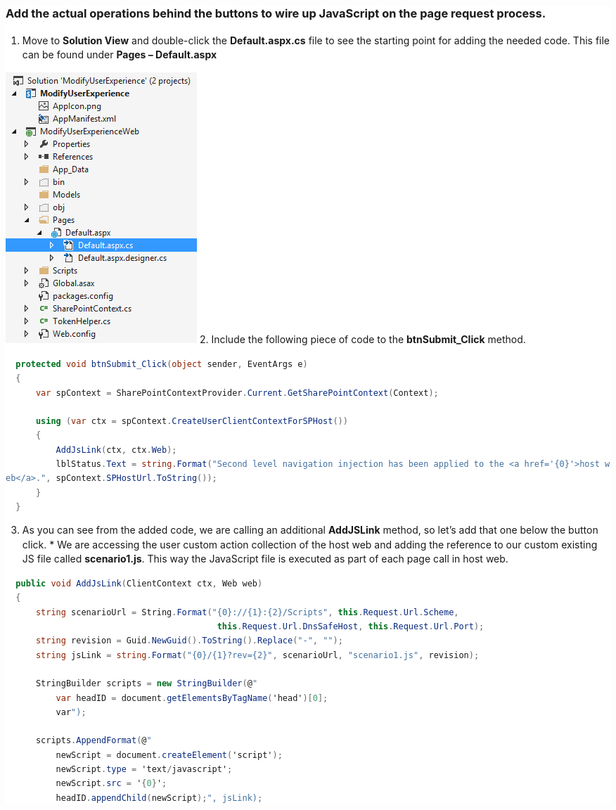 ### Add the actual operations behind the buttons to wire up JavaScript on the page request process. ###
  
  1. Move to **Solution View** and double-click the **Default.aspx.cs** file to see the starting point for adding the needed code. This file can be found under **Pages – Default.aspx**

  ![Default.aspx.cs](Images/ModifyUserExpericenceSolutionPages.png)
  2. Include the following piece of code to the **btnSubmit_Click** method.
  
  ```csharp
  	protected void btnSubmit_Click(object sender, EventArgs e)
  	{
  		var spContext = SharePointContextProvider.Current.GetSharePointContext(Context);
  
  		using (var ctx = spContext.CreateUserClientContextForSPHost())
  		{
  			AddJsLink(ctx, ctx.Web);
  			lblStatus.Text = string.Format("Second level navigation injection has been applied to the <a href='{0}'>host web</a>.", spContext.SPHostUrl.ToString());
  		}
  	}
  ```
  3. As you can see from the added code, we are calling an additional **AddJSLink** method, so let’s add that one below the button click.
    * We are accessing the user custom action collection of the host web and adding the reference to our custom existing JS file called **scenario1.js**. This way the JavaScript file is executed as part of each page call in host web.
  
  ```csharp
  	public void AddJsLink(ClientContext ctx, Web web)
  	{
  		string scenarioUrl = String.Format("{0}://{1}:{2}/Scripts", this.Request.Url.Scheme,
  											this.Request.Url.DnsSafeHost, this.Request.Url.Port);
  		string revision = Guid.NewGuid().ToString().Replace("-", "");
  		string jsLink = string.Format("{0}/{1}?rev={2}", scenarioUrl, "scenario1.js", revision);
  
  		StringBuilder scripts = new StringBuilder(@"
  			var headID = document.getElementsByTagName('head')[0]; 
  			var");
  
  		scripts.AppendFormat(@"
  			newScript = document.createElement('script');
  			newScript.type = 'text/javascript';
  			newScript.src = '{0}';
  			headID.appendChild(newScript);", jsLink);
  ```